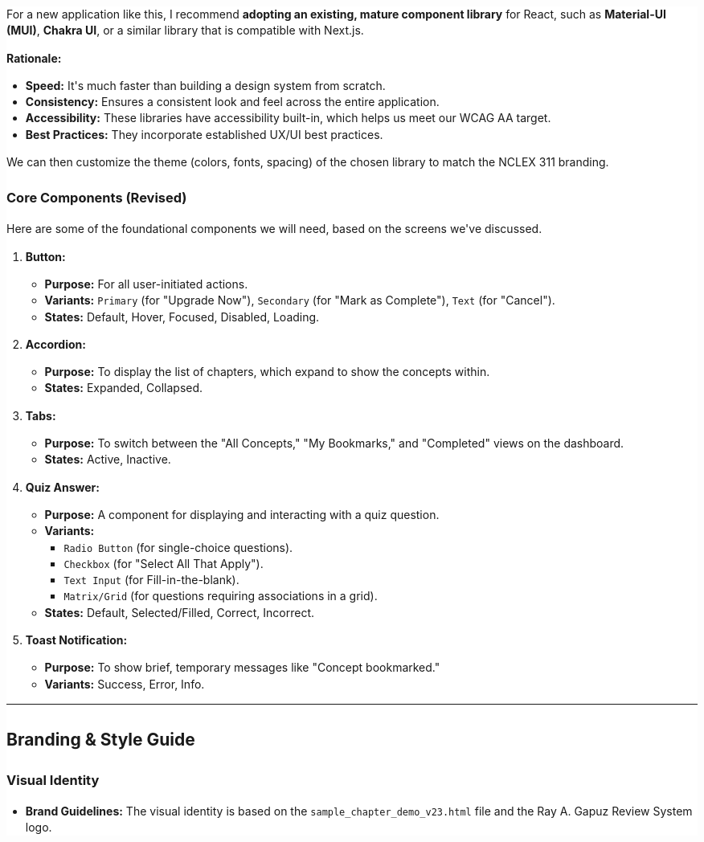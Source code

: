 For a new application like this, I recommend **adopting an existing, mature component library** for React, such as **Material-UI (MUI)**, **Chakra UI**, or a similar library that is compatible with Next.js.

**Rationale:**
*   **Speed:** It's much faster than building a design system from scratch.
*   **Consistency:** Ensures a consistent look and feel across the entire application.
*   **Accessibility:** These libraries have accessibility built-in, which helps us meet our WCAG AA target.
*   **Best Practices:** They incorporate established UX/UI best practices.

We can then customize the theme (colors, fonts, spacing) of the chosen library to match the NCLEX 311 branding.

### Core Components (Revised)

Here are some of the foundational components we will need, based on the screens we've discussed.

1.  **Button:**
    *   **Purpose:** For all user-initiated actions.
    *   **Variants:** `Primary` (for "Upgrade Now"), `Secondary` (for "Mark as Complete"), `Text` (for "Cancel").
    *   **States:** Default, Hover, Focused, Disabled, Loading.

2.  **Accordion:**
    *   **Purpose:** To display the list of chapters, which expand to show the concepts within.
    *   **States:** Expanded, Collapsed.

3.  **Tabs:**
    *   **Purpose:** To switch between the "All Concepts," "My Bookmarks," and "Completed" views on the dashboard.
    *   **States:** Active, Inactive.

4.  **Quiz Answer:**
    *   **Purpose:** A component for displaying and interacting with a quiz question.
    *   **Variants:**
        *   `Radio Button` (for single-choice questions).
        *   `Checkbox` (for "Select All That Apply").
        *   `Text Input` (for Fill-in-the-blank).
        *   `Matrix/Grid` (for questions requiring associations in a grid).
    *   **States:** Default, Selected/Filled, Correct, Incorrect.

5.  **Toast Notification:**
    *   **Purpose:** To show brief, temporary messages like "Concept bookmarked."
    *   **Variants:** Success, Error, Info.

---

## Branding & Style Guide

### Visual Identity
*   **Brand Guidelines:** The visual identity is based on the `sample_chapter_demo_v23.html` file and the Ray A. Gapuz Review System logo.
